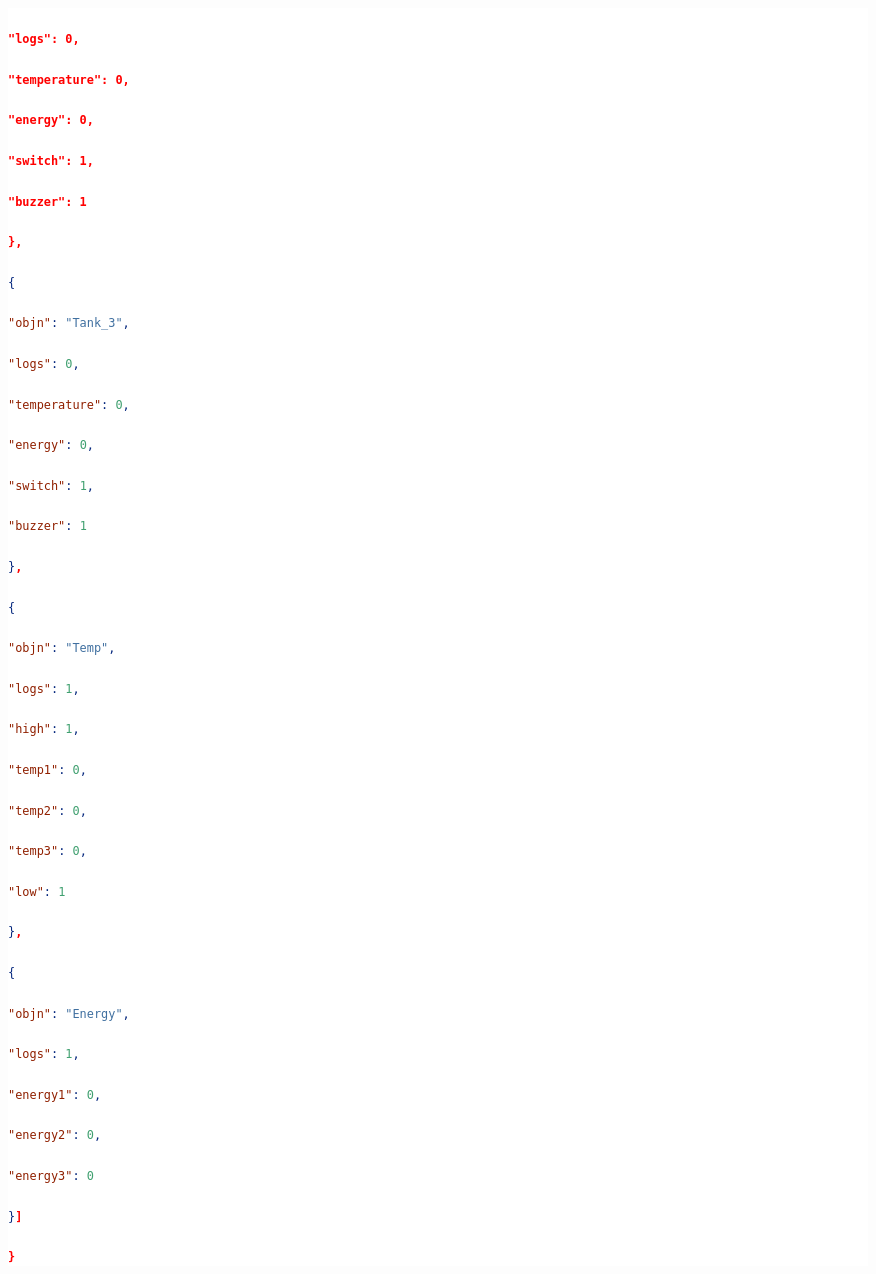 ```json

"logs": 0,

"temperature": 0,

"energy": 0,

"switch": 1,

"buzzer": 1

},

{

"objn": "Tank_3",

"logs": 0,

"temperature": 0,

"energy": 0,

"switch": 1,

"buzzer": 1

},

{

"objn": "Temp",

"logs": 1,

"high": 1,

"temp1": 0,

"temp2": 0,

"temp3": 0,

"low": 1

},

{

"objn": "Energy",

"logs": 1,

"energy1": 0,

"energy2": 0,

"energy3": 0

}]

}
```